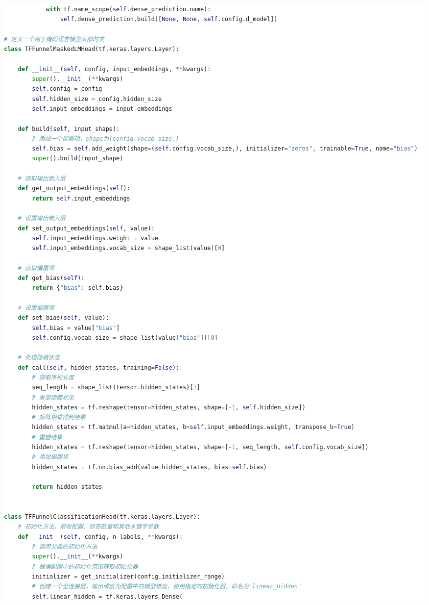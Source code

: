 ```py  
            with tf.name_scope(self.dense_prediction.name):
                self.dense_prediction.build([None, None, self.config.d_model])

# 定义一个用于掩码语言模型头部的类
class TFFunnelMaskedLMHead(tf.keras.layers.Layer):

    def __init__(self, config, input_embeddings, **kwargs):
        super().__init__(**kwargs)
        self.config = config
        self.hidden_size = config.hidden_size
        self.input_embeddings = input_embeddings

    def build(self, input_shape):
        # 添加一个偏置项，shape为(config.vocab_size,)
        self.bias = self.add_weight(shape=(self.config.vocab_size,), initializer="zeros", trainable=True, name="bias")
        super().build(input_shape)

    # 获取输出嵌入层
    def get_output_embeddings(self):
        return self.input_embeddings

    # 设置输出嵌入层
    def set_output_embeddings(self, value):
        self.input_embeddings.weight = value
        self.input_embeddings.vocab_size = shape_list(value)[0]

    # 获取偏置项
    def get_bias(self):
        return {"bias": self.bias}

    # 设置偏置项
    def set_bias(self, value):
        self.bias = value["bias"]
        self.config.vocab_size = shape_list(value["bias"])[0]

    # 处理隐藏状态
    def call(self, hidden_states, training=False):
        # 获取序列长度
        seq_length = shape_list(tensor=hidden_states)[1]
        # 重塑隐藏状态
        hidden_states = tf.reshape(tensor=hidden_states, shape=[-1, self.hidden_size])
        # 矩阵相乘得到结果
        hidden_states = tf.matmul(a=hidden_states, b=self.input_embeddings.weight, transpose_b=True)
        # 重塑结果
        hidden_states = tf.reshape(tensor=hidden_states, shape=[-1, seq_length, self.config.vocab_size])
        # 添加偏置项
        hidden_states = tf.nn.bias_add(value=hidden_states, bias=self.bias)

        return hidden_states


class TFFunnelClassificationHead(tf.keras.layers.Layer):
    # 初始化方法，接收配置、标签数量和其他关键字参数
    def __init__(self, config, n_labels, **kwargs):
        # 调用父类的初始化方法
        super().__init__(**kwargs)
        # 根据配置中的初始化范围获取初始化器
        initializer = get_initializer(config.initializer_range)
        # 创建一个全连接层，输出维度为配置中的模型维度，使用指定的初始化器，命名为"linear_hidden"
        self.linear_hidden = tf.keras.layers.Dense(
```